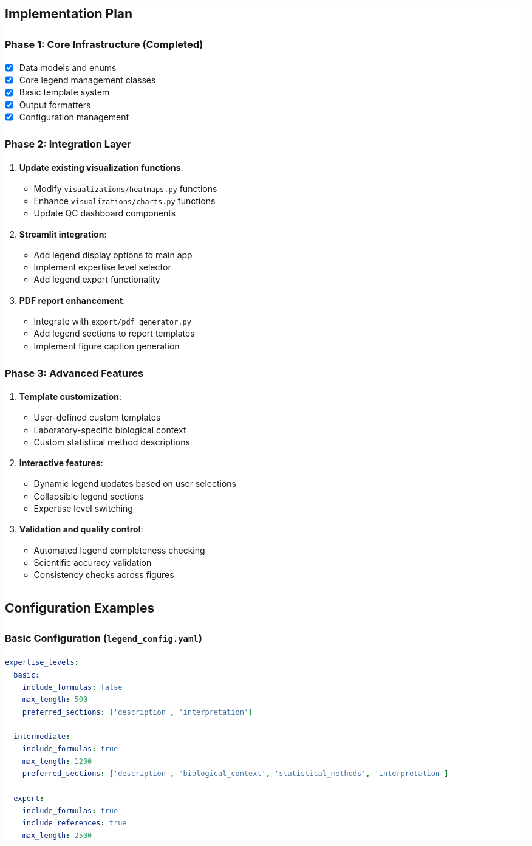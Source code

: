 ## Implementation Plan

### Phase 1: Core Infrastructure (Completed)
- [x] Data models and enums
- [x] Core legend management classes
- [x] Basic template system
- [x] Output formatters
- [x] Configuration management

### Phase 2: Integration Layer
1. **Update existing visualization functions**:
   - Modify `visualizations/heatmaps.py` functions
   - Enhance `visualizations/charts.py` functions
   - Update QC dashboard components

2. **Streamlit integration**:
   - Add legend display options to main app
   - Implement expertise level selector
   - Add legend export functionality

3. **PDF report enhancement**:
   - Integrate with `export/pdf_generator.py`
   - Add legend sections to report templates
   - Implement figure caption generation

### Phase 3: Advanced Features
1. **Template customization**:
   - User-defined custom templates
   - Laboratory-specific biological context
   - Custom statistical method descriptions

2. **Interactive features**:
   - Dynamic legend updates based on user selections
   - Collapsible legend sections
   - Expertise level switching

3. **Validation and quality control**:
   - Automated legend completeness checking
   - Scientific accuracy validation
   - Consistency checks across figures

## Configuration Examples

### Basic Configuration (`legend_config.yaml`)

```yaml
expertise_levels:
  basic:
    include_formulas: false
    max_length: 500
    preferred_sections: ['description', 'interpretation']
  
  intermediate:
    include_formulas: true
    max_length: 1200
    preferred_sections: ['description', 'biological_context', 'statistical_methods', 'interpretation']
  
  expert:
    include_formulas: true
    include_references: true
    max_length: 2500

```
